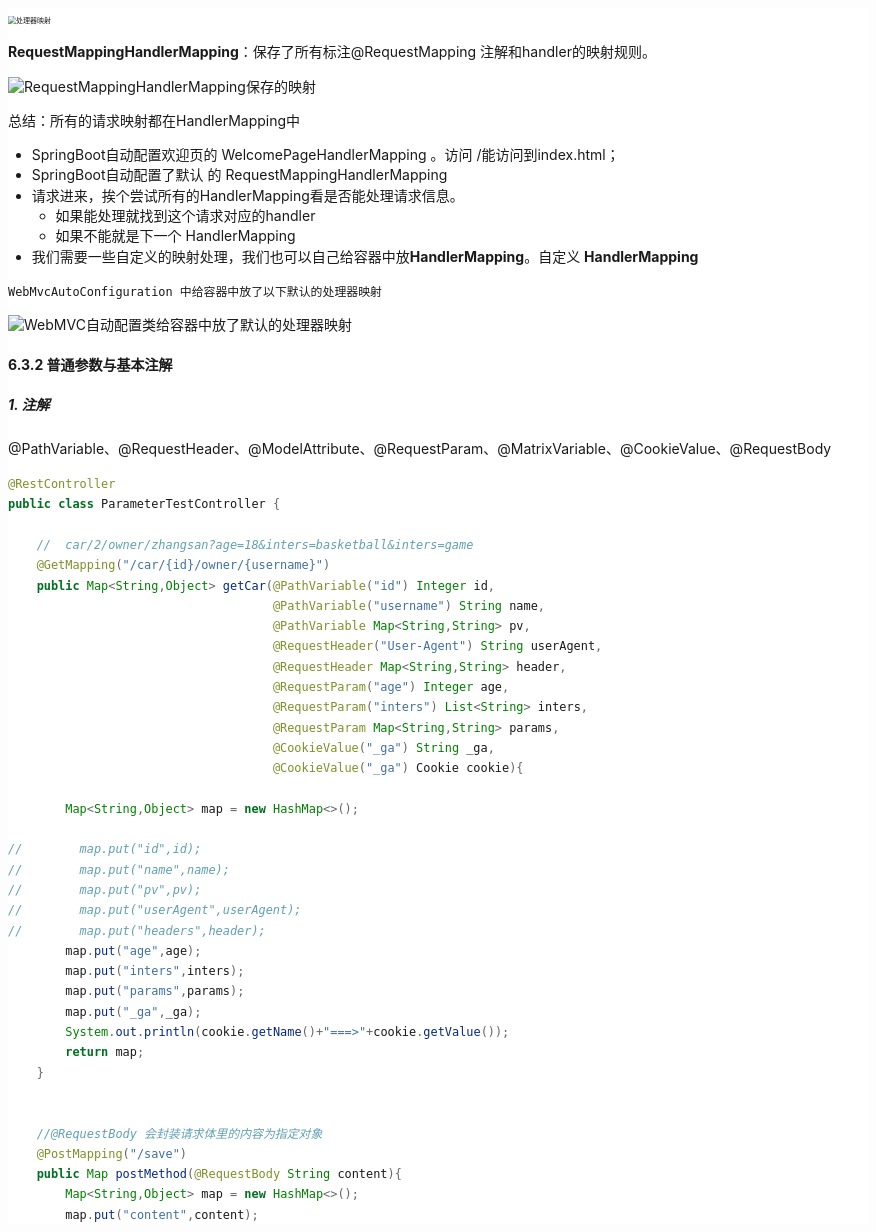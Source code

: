 <img src="D:\E\学习记录\springboot2学习图片\处理器映射.jpg" alt="处理器映射" style="zoom: 50%;" />

**RequestMappingHandlerMapping**：保存了所有标注@RequestMapping 注解和handler的映射规则。

![RequestMappingHandlerMapping保存的映射](D:\E\学习记录\springboot2学习图片\RequestMappingHandlerMapping保存的映射.jpg)

总结：所有的请求映射都在HandlerMapping中

* SpringBoot自动配置欢迎页的 WelcomePageHandlerMapping 。访问 /能访问到index.html；
* SpringBoot自动配置了默认 的 RequestMappingHandlerMapping
* 请求进来，挨个尝试所有的HandlerMapping看是否能处理请求信息。
  * 如果能处理就找到这个请求对应的handler
  * 如果不能就是下一个 HandlerMapping
* 我们需要一些自定义的映射处理，我们也可以自己给容器中放**HandlerMapping**。自定义 **HandlerMapping**

```
WebMvcAutoConfiguration 中给容器中放了以下默认的处理器映射
```

![WebMVC自动配置类给容器中放了默认的处理器映射](D:\E\学习记录\springboot2学习图片\WebMVC自动配置类给容器中放了默认的处理器映射.jpg)

#### 6.3.2 普通参数与基本注解

##### 1. 注解

@PathVariable、@RequestHeader、@ModelAttribute、@RequestParam、@MatrixVariable、@CookieValue、@RequestBody

~~~java
@RestController
public class ParameterTestController {

    //  car/2/owner/zhangsan?age=18&inters=basketball&inters=game
    @GetMapping("/car/{id}/owner/{username}")
    public Map<String,Object> getCar(@PathVariable("id") Integer id,
                                     @PathVariable("username") String name,
                                     @PathVariable Map<String,String> pv,
                                     @RequestHeader("User-Agent") String userAgent,
                                     @RequestHeader Map<String,String> header,
                                     @RequestParam("age") Integer age,
                                     @RequestParam("inters") List<String> inters,
                                     @RequestParam Map<String,String> params,
                                     @CookieValue("_ga") String _ga,
                                     @CookieValue("_ga") Cookie cookie){

        Map<String,Object> map = new HashMap<>();

//        map.put("id",id);
//        map.put("name",name);
//        map.put("pv",pv);
//        map.put("userAgent",userAgent);
//        map.put("headers",header);
        map.put("age",age);
        map.put("inters",inters);
        map.put("params",params);
        map.put("_ga",_ga);
        System.out.println(cookie.getName()+"===>"+cookie.getValue());
        return map;
    }


    //@RequestBody 会封装请求体里的内容为指定对象
    @PostMapping("/save")
    public Map postMethod(@RequestBody String content){
        Map<String,Object> map = new HashMap<>();
        map.put("content",content);
~~~